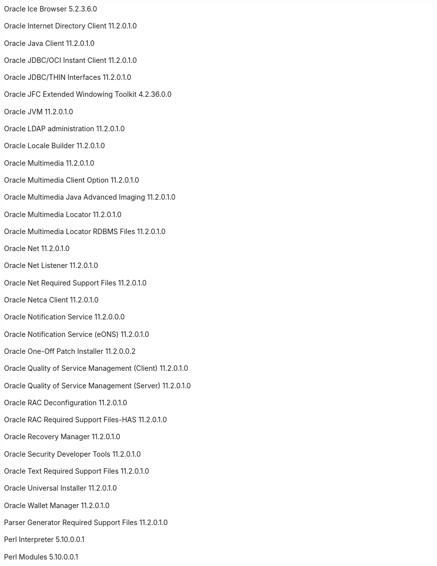 Oracle Ice Browser 5.2.3.6.0

Oracle Internet Directory Client 11.2.0.1.0

Oracle Java Client 11.2.0.1.0

Oracle JDBC/OCI Instant Client 11.2.0.1.0

Oracle JDBC/THIN Interfaces 11.2.0.1.0

Oracle JFC Extended Windowing Toolkit 4.2.36.0.0

Oracle JVM 11.2.0.1.0

Oracle LDAP administration 11.2.0.1.0

Oracle Locale Builder 11.2.0.1.0

Oracle Multimedia 11.2.0.1.0

Oracle Multimedia Client Option 11.2.0.1.0

Oracle Multimedia Java Advanced Imaging 11.2.0.1.0

Oracle Multimedia Locator 11.2.0.1.0

Oracle Multimedia Locator RDBMS Files 11.2.0.1.0

Oracle Net 11.2.0.1.0

Oracle Net Listener 11.2.0.1.0

Oracle Net Required Support Files 11.2.0.1.0

Oracle Netca Client 11.2.0.1.0

Oracle Notification Service 11.2.0.0.0

Oracle Notification Service (eONS) 11.2.0.1.0

Oracle One-Off Patch Installer 11.2.0.0.2

Oracle Quality of Service Management (Client) 11.2.0.1.0

Oracle Quality of Service Management (Server) 11.2.0.1.0

Oracle RAC Deconfiguration 11.2.0.1.0

Oracle RAC Required Support Files-HAS 11.2.0.1.0

Oracle Recovery Manager 11.2.0.1.0

Oracle Security Developer Tools 11.2.0.1.0

Oracle Text Required Support Files 11.2.0.1.0

Oracle Universal Installer 11.2.0.1.0

Oracle Wallet Manager 11.2.0.1.0

Parser Generator Required Support Files 11.2.0.1.0

Perl Interpreter 5.10.0.0.1

Perl Modules 5.10.0.0.1
